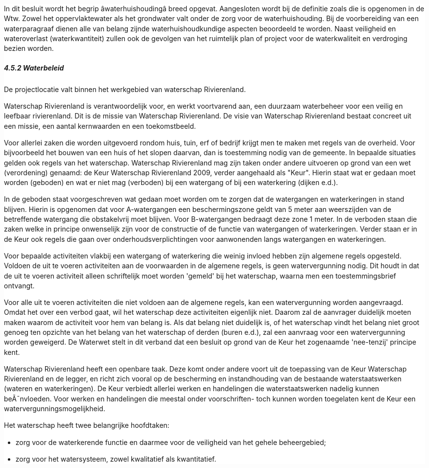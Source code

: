 In dit besluit wordt het begrip âwaterhuishoudingâ breed opgevat. Aangesloten wordt bij de definitie zoals die is opgenomen in de Wtw. Zowel het oppervlaktewater als het grondwater valt onder de zorg voor de waterhuishouding. Bij de voorbereiding van een waterparagraaf dienen alle van belang zijnde waterhuishoudkundige aspecten beoordeeld te worden. Naast veiligheid en wateroverlast (waterkwantiteit) zullen ook de gevolgen van het ruimtelijk plan of project voor de waterkwaliteit en verdroging bezien worden.

##### 4\.5\.2 Waterbeleid

De projectlocatie valt binnen het werkgebied van waterschap Rivierenland.

Waterschap Rivierenland is verantwoordelijk voor, en werkt voortvarend aan, een duurzaam waterbeheer voor een veilig en leefbaar rivierenland. Dit is de missie van Waterschap Rivierenland. De visie van Waterschap Rivierenland bestaat concreet uit een missie, een aantal kernwaarden en een toekomstbeeld.

Voor allerlei zaken die worden uitgevoerd rondom huis, tuin, erf of bedrijf krijgt men te maken met regels van de overheid. Voor bijvoorbeeld het bouwen van een huis of het slopen daarvan, dan is toestemming nodig van de gemeente. In bepaalde situaties gelden ook regels van het waterschap. Waterschap Rivierenland mag zijn taken onder andere uitvoeren op grond van een wet (verordening) genaamd: de Keur Waterschap Rivierenland 2009, verder aangehaald als "Keur". Hierin staat wat er gedaan moet worden (geboden) en wat er niet mag (verboden) bij een watergang of bij een waterkering (dijken e.d.).

In de geboden staat voorgeschreven wat gedaan moet worden om te zorgen dat de watergangen en waterkeringen in stand blijven. Hierin is opgenomen dat voor A\-watergangen een beschermingszone geldt van 5 meter aan weerszijden van de betreffende watergang die obstakelvrij moet blijven. Voor B\-watergangen bedraagt deze zone 1 meter. In de verboden staan die zaken welke in principe onwenselijk zijn voor de constructie of de functie van watergangen of waterkeringen. Verder staan er in de Keur ook regels die gaan over onderhoudsverplichtingen voor aanwonenden langs watergangen en waterkeringen.

Voor bepaalde activiteiten vlakbij een watergang of waterkering die weinig invloed hebben zijn algemene regels opgesteld. Voldoen de uit te voeren activiteiten aan de voorwaarden in de algemene regels, is geen watervergunning nodig. Dit houdt in dat de uit te voeren activiteit alleen schriftelijk moet worden 'gemeld' bij het waterschap, waarna men een toestemmingsbrief ontvangt.

Voor alle uit te voeren activiteiten die niet voldoen aan de algemene regels, kan een watervergunning worden aangevraagd. Omdat het over een verbod gaat, wil het waterschap deze activiteiten eigenlijk niet. Daarom zal de aanvrager duidelijk moeten maken waarom de activiteit voor hem van belang is. Als dat belang niet duidelijk is, of het waterschap vindt het belang niet groot genoeg ten opzichte van het belang van het waterschap of derden (buren e.d.), zal een aanvraag voor een watervergunning worden geweigerd. De Waterwet stelt in dit verband dat een besluit op grond van de Keur het zogenaamde 'nee\-tenzij' principe kent.

Waterschap Rivierenland heeft een openbare taak. Deze komt onder andere voort uit de toepassing van de Keur Waterschap Rivierenland en de legger, en richt zich vooral op de bescherming en instandhouding van de bestaande waterstaatswerken (wateren en waterkeringen). De Keur verbiedt allerlei werken en handelingen die waterstaatswerken nadelig kunnen beÃ¯nvloeden. Voor werken en handelingen die meestal onder voorschriften\- toch kunnen worden toegelaten kent de Keur een watervergunningsmogelijkheid.

Het waterschap heeft twee belangrijke hoofdtaken:

* zorg voor de waterkerende functie en daarmee voor de veiligheid van het gehele beheergebied;

* zorg voor het watersysteem, zowel kwalitatief als kwantitatief.
